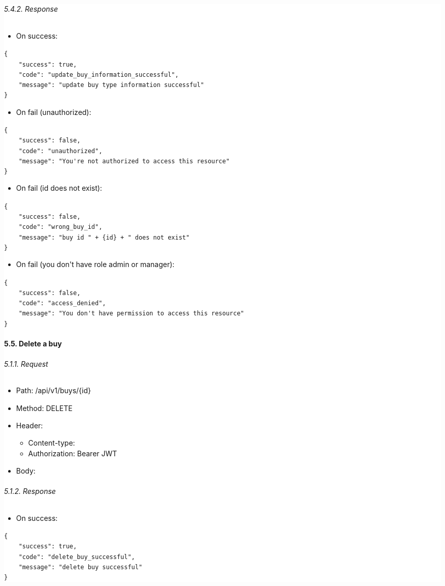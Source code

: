 ###### 5.4.2. Response

* On success:
```
{
    "success": true,
    "code": "update_buy_information_successful",
    "message": "update buy type information successful"
}
```

* On fail (unauthorized):
```
{
    "success": false,
    "code": "unauthorized",
    "message": "You're not authorized to access this resource"
}
```

* On fail (id does not exist):
```
{
    "success": false,
    "code": "wrong_buy_id",
    "message": "buy id " + {id} + " does not exist"
}
```

* On fail (you don't have role admin or manager):
```
{
    "success": false,
    "code": "access_denied",
    "message": "You don't have permission to access this resource"
}
```

#### 5.5. Delete a buy

###### 5.1.1. Request

* Path: /api/v1/buys/{id}
* Method: DELETE
* Header:
    
    * Content-type:
    * Authorization: Bearer JWT

* Body:


###### 5.1.2. Response

* On success:
```
{
    "success": true,
    "code": "delete_buy_successful",
    "message": "delete buy successful"
}
```
